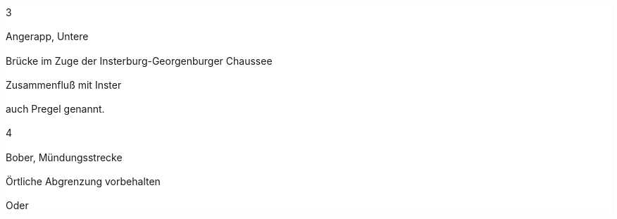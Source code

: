 3

</td>

<td style align="left" valign="top" charoff="50">

Angerapp, Untere

</td>

<td style rowspan="2" align="left" valign="top" charoff="50">

Brücke im Zuge der Insterburg-Georgenburger Chaussee

</td>

<td style rowspan="2" align="left" valign="top" charoff="50">

Zusammenfluß mit Inster

</td>

</tr>

<tr>

<td style align="left" valign="top" charoff="50">

auch Pregel genannt.

</td>

</tr>

<tr>

<td style align="right" valign="top" charoff="50">

4

</td>

<td style align="left" valign="top" charoff="50">

Bober, Mündungsstrecke

</td>

<td style align="left" valign="top" charoff="50">

Örtliche Abgrenzung vorbehalten

</td>

<td style align="left" valign="top" charoff="50">

Oder

</td>

</tr>

<tr>

<td style align="right" valign="top" charoff="50">
